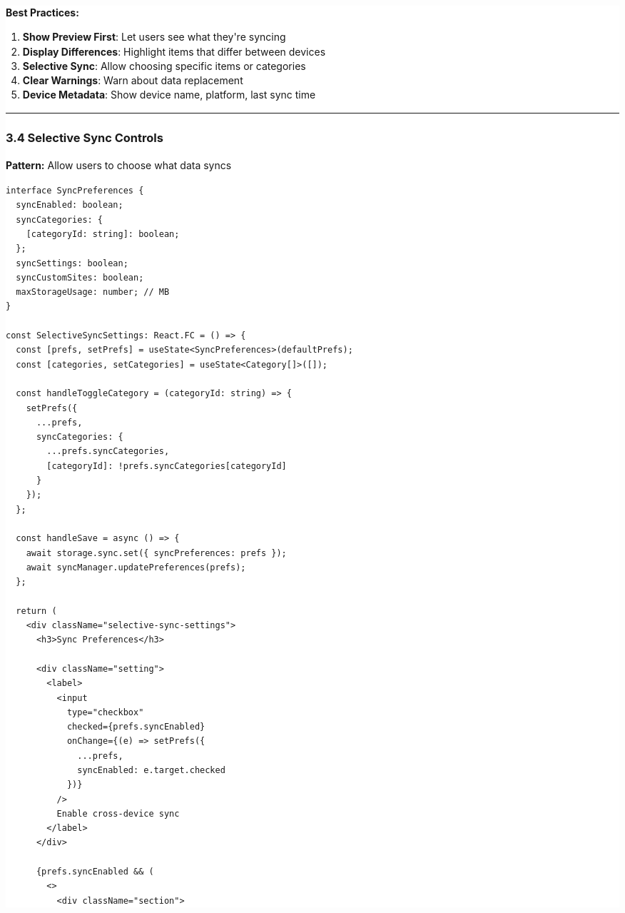 **Best Practices:**

1. **Show Preview First**: Let users see what they're syncing
2. **Display Differences**: Highlight items that differ between devices
3. **Selective Sync**: Allow choosing specific items or categories
4. **Clear Warnings**: Warn about data replacement
5. **Device Metadata**: Show device name, platform, last sync time

---

### 3.4 Selective Sync Controls

**Pattern:** Allow users to choose what data syncs

```tsx
interface SyncPreferences {
  syncEnabled: boolean;
  syncCategories: {
    [categoryId: string]: boolean;
  };
  syncSettings: boolean;
  syncCustomSites: boolean;
  maxStorageUsage: number; // MB
}

const SelectiveSyncSettings: React.FC = () => {
  const [prefs, setPrefs] = useState<SyncPreferences>(defaultPrefs);
  const [categories, setCategories] = useState<Category[]>([]);

  const handleToggleCategory = (categoryId: string) => {
    setPrefs({
      ...prefs,
      syncCategories: {
        ...prefs.syncCategories,
        [categoryId]: !prefs.syncCategories[categoryId]
      }
    });
  };

  const handleSave = async () => {
    await storage.sync.set({ syncPreferences: prefs });
    await syncManager.updatePreferences(prefs);
  };

  return (
    <div className="selective-sync-settings">
      <h3>Sync Preferences</h3>

      <div className="setting">
        <label>
          <input
            type="checkbox"
            checked={prefs.syncEnabled}
            onChange={(e) => setPrefs({
              ...prefs,
              syncEnabled: e.target.checked
            })}
          />
          Enable cross-device sync
        </label>
      </div>

      {prefs.syncEnabled && (
        <>
          <div className="section">
```

  [deviceId: string]: number;